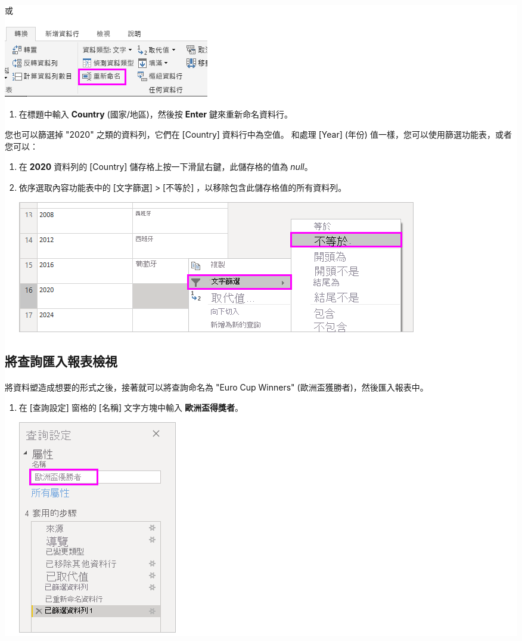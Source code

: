    或

   ![重新命名功能區](media/desktop-tutorial-importing-and-analyzing-data-from-a-web-page/get-data-web8.png)

1. 在標題中輸入 **Country** \(國家/地區\)，然後按 **Enter** 鍵來重新命名資料行。

您也可以篩選掉 "2020" 之類的資料列，它們在 [Country]  資料行中為空值。 和處理 [Year]  \(年份\) 值一樣，您可以使用篩選功能表，或者您可以：

1. 在 **2020** 資料列的 [Country]  儲存格上按一下滑鼠右鍵，此儲存格的值為 *null*。

1. 依序選取內容功能表中的 [文字篩選]   > [不等於]  ，以移除包含此儲存格值的所有資料列。

   ![文字篩選](media/desktop-tutorial-importing-and-analyzing-data-from-a-web-page/get-data-web11.png)

## <a name="import-the-query-into-report-view"></a>將查詢匯入報表檢視

將資料塑造成想要的形式之後，接著就可以將查詢命名為 "Euro Cup Winners" (歐洲盃獲勝者)，然後匯入報表中。

1. 在 [查詢設定]  窗格的 [名稱]  文字方塊中輸入 **歐洲盃得獎者**。

   ![命名查詢](media/desktop-tutorial-importing-and-analyzing-data-from-a-web-page/webpage8.png)
